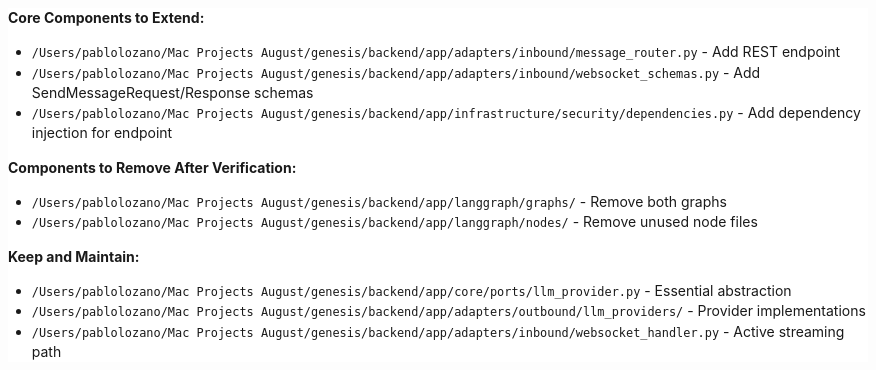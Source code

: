 **Core Components to Extend:**
- `/Users/pablolozano/Mac Projects August/genesis/backend/app/adapters/inbound/message_router.py` - Add REST endpoint
- `/Users/pablolozano/Mac Projects August/genesis/backend/app/adapters/inbound/websocket_schemas.py` - Add SendMessageRequest/Response schemas
- `/Users/pablolozano/Mac Projects August/genesis/backend/app/infrastructure/security/dependencies.py` - Add dependency injection for endpoint

**Components to Remove After Verification:**
- `/Users/pablolozano/Mac Projects August/genesis/backend/app/langgraph/graphs/` - Remove both graphs
- `/Users/pablolozano/Mac Projects August/genesis/backend/app/langgraph/nodes/` - Remove unused node files

**Keep and Maintain:**
- `/Users/pablolozano/Mac Projects August/genesis/backend/app/core/ports/llm_provider.py` - Essential abstraction
- `/Users/pablolozano/Mac Projects August/genesis/backend/app/adapters/outbound/llm_providers/` - Provider implementations
- `/Users/pablolozano/Mac Projects August/genesis/backend/app/adapters/inbound/websocket_handler.py` - Active streaming path
